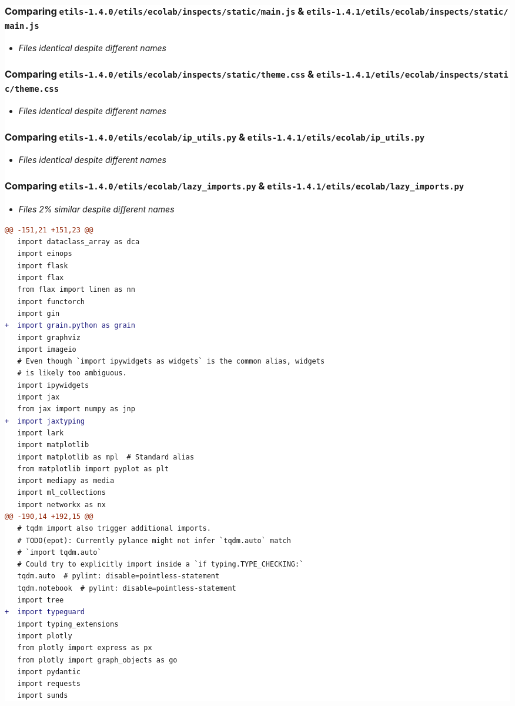 ### Comparing `etils-1.4.0/etils/ecolab/inspects/static/main.js` & `etils-1.4.1/etils/ecolab/inspects/static/main.js`

 * *Files identical despite different names*

### Comparing `etils-1.4.0/etils/ecolab/inspects/static/theme.css` & `etils-1.4.1/etils/ecolab/inspects/static/theme.css`

 * *Files identical despite different names*

### Comparing `etils-1.4.0/etils/ecolab/ip_utils.py` & `etils-1.4.1/etils/ecolab/ip_utils.py`

 * *Files identical despite different names*

### Comparing `etils-1.4.0/etils/ecolab/lazy_imports.py` & `etils-1.4.1/etils/ecolab/lazy_imports.py`

 * *Files 2% similar despite different names*

```diff
@@ -151,21 +151,23 @@
   import dataclass_array as dca
   import einops
   import flask
   import flax
   from flax import linen as nn
   import functorch
   import gin
+  import grain.python as grain
   import graphviz
   import imageio
   # Even though `import ipywidgets as widgets` is the common alias, widgets
   # is likely too ambiguous.
   import ipywidgets
   import jax
   from jax import numpy as jnp
+  import jaxtyping
   import lark
   import matplotlib
   import matplotlib as mpl  # Standard alias
   from matplotlib import pyplot as plt
   import mediapy as media
   import ml_collections
   import networkx as nx
@@ -190,14 +192,15 @@
   # tqdm import also trigger additional imports.
   # TODO(epot): Currently pylance might not infer `tqdm.auto` match
   # `import tqdm.auto`
   # Could try to explicitly import inside a `if typing.TYPE_CHECKING:`
   tqdm.auto  # pylint: disable=pointless-statement
   tqdm.notebook  # pylint: disable=pointless-statement
   import tree
+  import typeguard
   import typing_extensions
   import plotly
   from plotly import express as px
   from plotly import graph_objects as go
   import pydantic
   import requests
   import sunds
```
